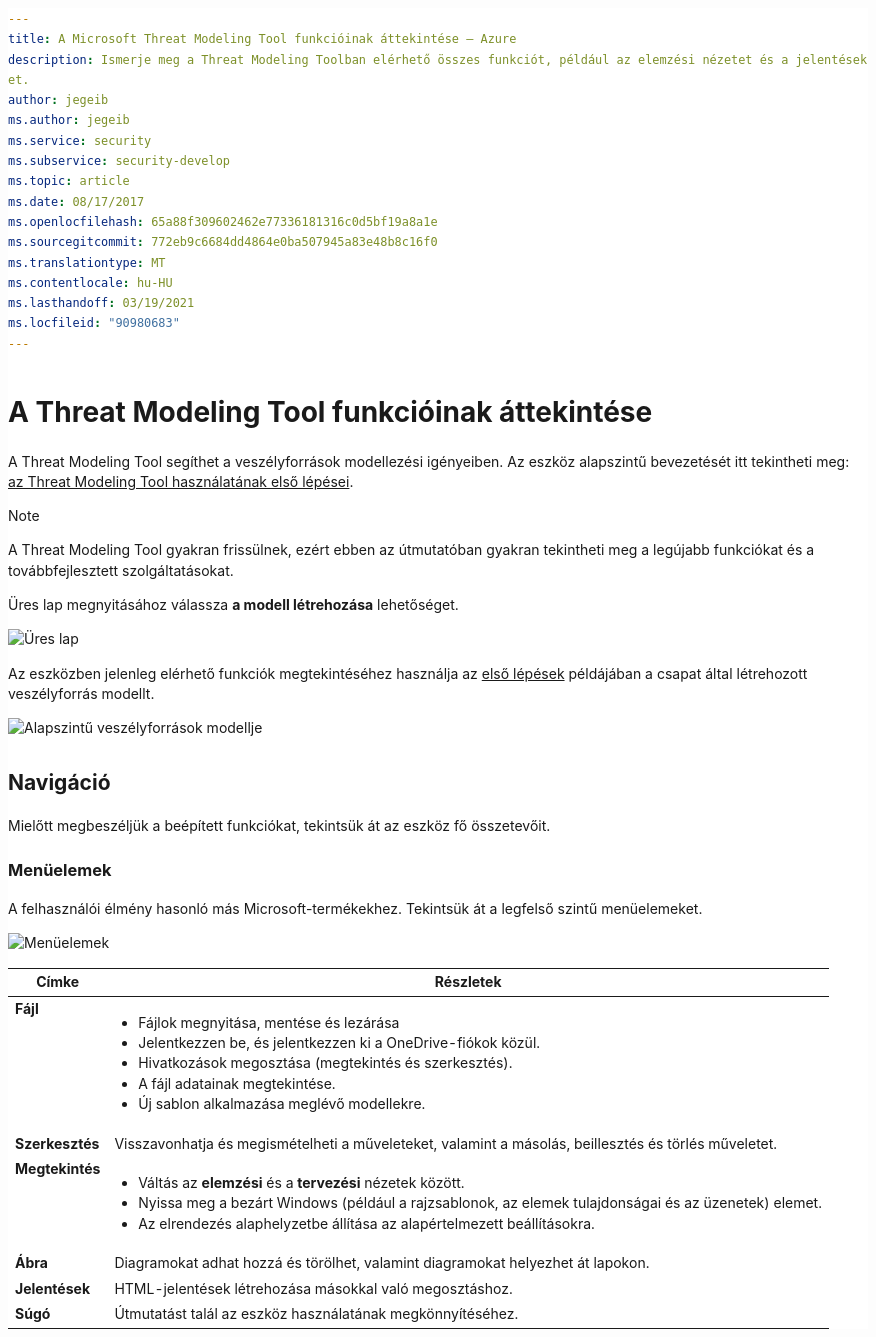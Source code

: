 ```yaml
---
title: A Microsoft Threat Modeling Tool funkcióinak áttekintése – Azure
description: Ismerje meg a Threat Modeling Toolban elérhető összes funkciót, például az elemzési nézetet és a jelentéseket.
author: jegeib
ms.author: jegeib
ms.service: security
ms.subservice: security-develop
ms.topic: article
ms.date: 08/17/2017
ms.openlocfilehash: 65a88f309602462e77336181316c0d5bf19a8a1e
ms.sourcegitcommit: 772eb9c6684dd4864e0ba507945a83e48b8c16f0
ms.translationtype: MT
ms.contentlocale: hu-HU
ms.lasthandoff: 03/19/2021
ms.locfileid: "90980683"
---
```

# <a name="threat-modeling-tool-feature-overview"></a>A Threat Modeling Tool funkcióinak áttekintése

A Threat Modeling Tool segíthet a veszélyforrások modellezési igényeiben. Az eszköz alapszintű bevezetését itt tekintheti meg: [az Threat Modeling Tool használatának első lépései](threat-modeling-tool-getting-started.md).

> [!NOTE]
>A Threat Modeling Tool gyakran frissülnek, ezért ebben az útmutatóban gyakran tekintheti meg a legújabb funkciókat és a továbbfejlesztett szolgáltatásokat.

Üres lap megnyitásához válassza **a modell létrehozása** lehetőséget.

![Üres lap](./media/threat-modeling-tool-feature-overview/tmtstart.png)

Az eszközben jelenleg elérhető funkciók megtekintéséhez használja az [első lépések](threat-modeling-tool-getting-started.md) példájában a csapat által létrehozott veszélyforrás modellt.

![Alapszintű veszélyforrások modellje](./media/threat-modeling-tool-feature-overview/basictmt.png)

## <a name="navigation"></a>Navigáció

Mielőtt megbeszéljük a beépített funkciókat, tekintsük át az eszköz fő összetevőit.

### <a name="menu-items"></a>Menüelemek

A felhasználói élmény hasonló más Microsoft-termékekhez. Tekintsük át a legfelső szintű menüelemeket.

![Menüelemek](./media/threat-modeling-tool-feature-overview/menuitems.png)

| Címke                               | Részletek      |
| --------------------------------------- | ------------ |
| **Fájl** | <ul><li>Fájlok megnyitása, mentése és lezárása</li><li>Jelentkezzen be, és jelentkezzen ki a OneDrive-fiókok közül.</li><li>Hivatkozások megosztása (megtekintés és szerkesztés).</li><li>A fájl adatainak megtekintése.</li><li>Új sablon alkalmazása meglévő modellekre.</li></ul> |
| **Szerkesztés** | Visszavonhatja és megismételheti a műveleteket, valamint a másolás, beillesztés és törlés műveletet. |
| **Megtekintés** | <ul><li>Váltás az **elemzési** és a **tervezési** nézetek között.</li><li>Nyissa meg a bezárt Windows (például a rajzsablonok, az elemek tulajdonságai és az üzenetek) elemet.</li><li>Az elrendezés alaphelyzetbe állítása az alapértelmezett beállításokra.</li></ul> |
| **Ábra** | Diagramokat adhat hozzá és törölhet, valamint diagramokat helyezhet át lapokon. |
| **Jelentések** | HTML-jelentések létrehozása másokkal való megosztáshoz. |
| **Súgó** | Útmutatást talál az eszköz használatának megkönnyítéséhez. |
